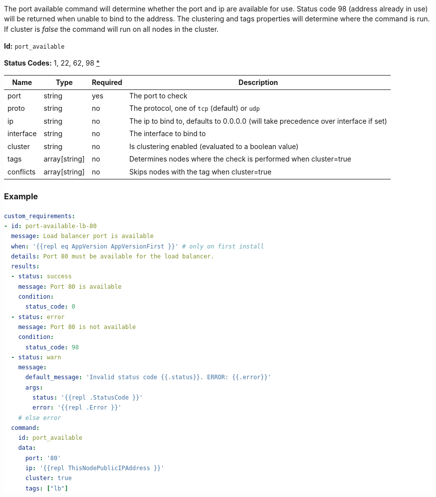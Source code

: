 The port available command will determine whether the port and ip are available for use. Status
code 98 (address already in use) will be returned when unable to bind to the address. The
clustering and tags properties will determine where the command is run. If cluster is *false*
the command will run on all nodes in the cluster.

**Id:** `port_available`

**Status Codes:** 1, 22, 62, 98 [*](#status-codes)

| **Name** | **Type** | **Required** | **Description** |
|----------|----------|--------------|-----------------|
| port | string | yes | The port to check |
| proto | string | no | The protocol, one of `tcp` (default) or `udp` |
| ip | string | no | The ip to bind to, defaults to 0.0.0.0 (will take precedence over interface if set) |
| interface | string | no | The interface to bind to |
| cluster | string | no | Is clustering enabled (evaluated to a boolean value) |
| tags | array[string] | no | Determines nodes where the check is performed when cluster=true |
| conflicts | array[string] | no | Skips nodes with the tag when cluster=true |

### Example

```yaml
custom_requirements:
- id: port-available-lb-80
  message: Load balancer port is available
  when: '{{repl eq AppVersion AppVersionFirst }}' # only on first install
  details: Port 80 must be available for the load balancer.
  results:
  - status: success
    message: Port 80 is available
    condition:
      status_code: 0
  - status: error
    message: Port 80 is not available
    condition:
      status_code: 98
  - status: warn
    message:
      default_message: 'Invalid status code {{.status}}. ERROR: {{.error}}'
      args:
        status: '{{repl .StatusCode }}'
        error: '{{repl .Error }}'
    # else error
  command:
    id: port_available
    data:
      port: '80'
      ip: '{{repl ThisNodePublicIPAddress }}'
      cluster: true
      tags: ["lb"]
```
